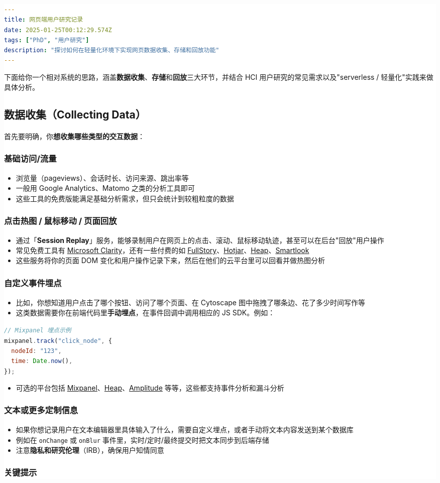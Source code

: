 ```yaml
---
title: 网页端用户研究记录
date: 2025-01-25T00:12:29.574Z
tags: ["PhD", "用户研究"]
description: "探讨如何在轻量化环境下实现网页数据收集、存储和回放功能"
---
```


下面给你一个相对系统的思路，涵盖**数据收集**、**存储**和**回放**三大环节，并结合 HCI 用户研究的常见需求以及"serverless / 轻量化"实践来做具体分析。

## 数据收集（Collecting Data）

首先要明确，你**想收集哪些类型的交互数据**：

### 基础访问/流量

- 浏览量（pageviews）、会话时长、访问来源、跳出率等
- 一般用 Google Analytics、Matomo 之类的分析工具即可
- 这些工具的免费版能满足基础分析需求，但只会统计到较粗粒度的数据

### 点击热图 / 鼠标移动 / 页面回放

- 通过「**Session Replay**」服务，能够录制用户在网页上的点击、滚动、鼠标移动轨迹，甚至可以在后台"回放"用户操作
- 常见免费工具有 [Microsoft Clarity](https://clarity.microsoft.com/)，还有一些付费的如 [FullStory](https://www.fullstory.com/)、[Hotjar](https://www.hotjar.com/)、[Heap](https://www.heap.io/)、[Smartlook](https://www.smartlook.com/)
- 这些服务将你的页面 DOM 变化和用户操作记录下来，然后在他们的云平台里可以回看并做热图分析

### 自定义事件埋点

- 比如，你想知道用户点击了哪个按钮、访问了哪个页面、在 Cytoscape 图中拖拽了哪条边、花了多少时间写作等
- 这类数据需要你在前端代码里**手动埋点**，在事件回调中调用相应的 JS SDK。例如：

```js
// Mixpanel 埋点示例
mixpanel.track("click_node", {
  nodeId: "123",
  time: Date.now(),
});
```

- 可选的平台包括 [Mixpanel](https://mixpanel.com/)、[Heap](https://www.heap.io/)、[Amplitude](https://amplitude.com/) 等等，这些都支持事件分析和漏斗分析

### 文本或更多定制信息

- 如果你想记录用户在文本编辑器里具体输入了什么，需要自定义埋点，或者手动将文本内容发送到某个数据库
- 例如在 `onChange` 或 `onBlur` 事件里，实时/定时/最终提交时把文本同步到后端存储
- 注意**隐私和研究伦理**（IRB），确保用户知情同意

### 关键提示
